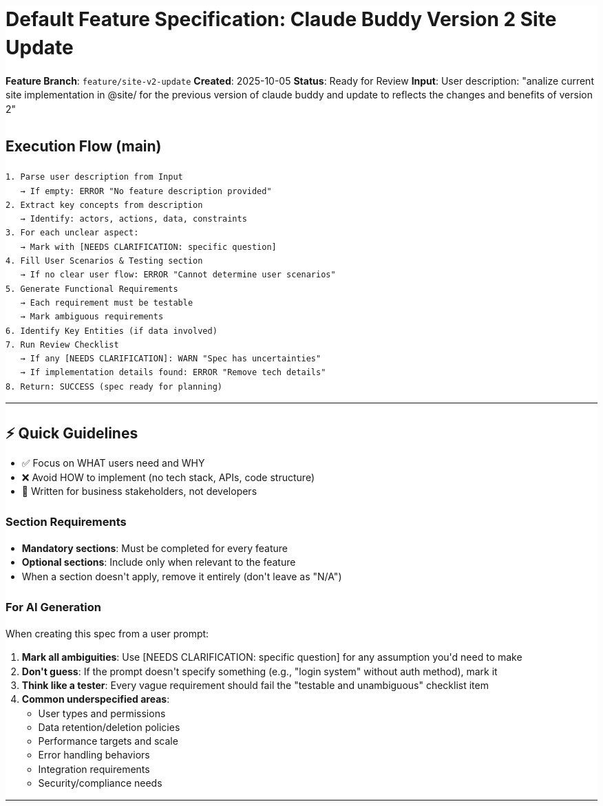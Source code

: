 # Default Feature Specification: Claude Buddy Version 2 Site Update

**Feature Branch**: `feature/site-v2-update`
**Created**: 2025-10-05
**Status**: Ready for Review
**Input**: User description: "analize current site implementation in @site/ for the previous version of claude buddy and update to reflects the changes and benefits of version 2"

## Execution Flow (main)
```
1. Parse user description from Input
   → If empty: ERROR "No feature description provided"
2. Extract key concepts from description
   → Identify: actors, actions, data, constraints
3. For each unclear aspect:
   → Mark with [NEEDS CLARIFICATION: specific question]
4. Fill User Scenarios & Testing section
   → If no clear user flow: ERROR "Cannot determine user scenarios"
5. Generate Functional Requirements
   → Each requirement must be testable
   → Mark ambiguous requirements
6. Identify Key Entities (if data involved)
7. Run Review Checklist
   → If any [NEEDS CLARIFICATION]: WARN "Spec has uncertainties"
   → If implementation details found: ERROR "Remove tech details"
8. Return: SUCCESS (spec ready for planning)
```

---

## ⚡ Quick Guidelines
- ✅ Focus on WHAT users need and WHY
- ❌ Avoid HOW to implement (no tech stack, APIs, code structure)
- 👥 Written for business stakeholders, not developers

### Section Requirements
- **Mandatory sections**: Must be completed for every feature
- **Optional sections**: Include only when relevant to the feature
- When a section doesn't apply, remove it entirely (don't leave as "N/A")

### For AI Generation
When creating this spec from a user prompt:
1. **Mark all ambiguities**: Use [NEEDS CLARIFICATION: specific question] for any assumption you'd need to make
2. **Don't guess**: If the prompt doesn't specify something (e.g., "login system" without auth method), mark it
3. **Think like a tester**: Every vague requirement should fail the "testable and unambiguous" checklist item
4. **Common underspecified areas**:
   - User types and permissions
   - Data retention/deletion policies
   - Performance targets and scale
   - Error handling behaviors
   - Integration requirements
   - Security/compliance needs

---
